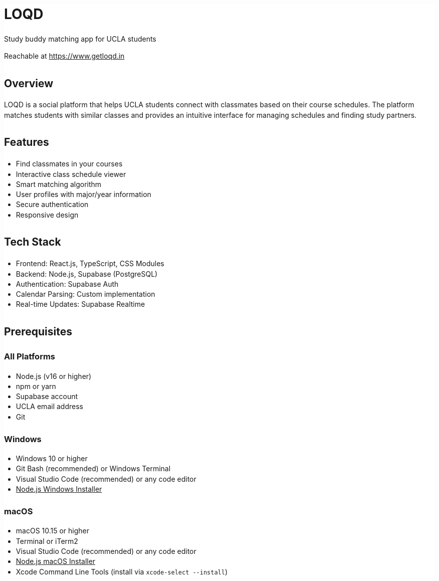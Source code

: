 # LOQD
Study buddy matching app for UCLA students

Reachable at https://www.getloqd.in

## Overview
LOQD is a social platform that helps UCLA students connect with classmates based on their course schedules. The platform matches students with similar classes and provides an intuitive interface for managing schedules and finding study partners.

## Features
- Find classmates in your courses
- Interactive class schedule viewer
- Smart matching algorithm
- User profiles with major/year information
- Secure authentication
- Responsive design

## Tech Stack
- Frontend: React.js, TypeScript, CSS Modules
- Backend: Node.js, Supabase (PostgreSQL)
- Authentication: Supabase Auth
- Calendar Parsing: Custom implementation
- Real-time Updates: Supabase Realtime

## Prerequisites

### All Platforms
- Node.js (v16 or higher)
- npm or yarn
- Supabase account
- UCLA email address
- Git

### Windows
- Windows 10 or higher
- Git Bash (recommended) or Windows Terminal
- Visual Studio Code (recommended) or any code editor
- [Node.js Windows Installer](https://nodejs.org/en/download/)

### macOS
- macOS 10.15 or higher
- Terminal or iTerm2
- Visual Studio Code (recommended) or any code editor
- [Node.js macOS Installer](https://nodejs.org/en/download/)
- Xcode Command Line Tools (install via `xcode-select --install`)
